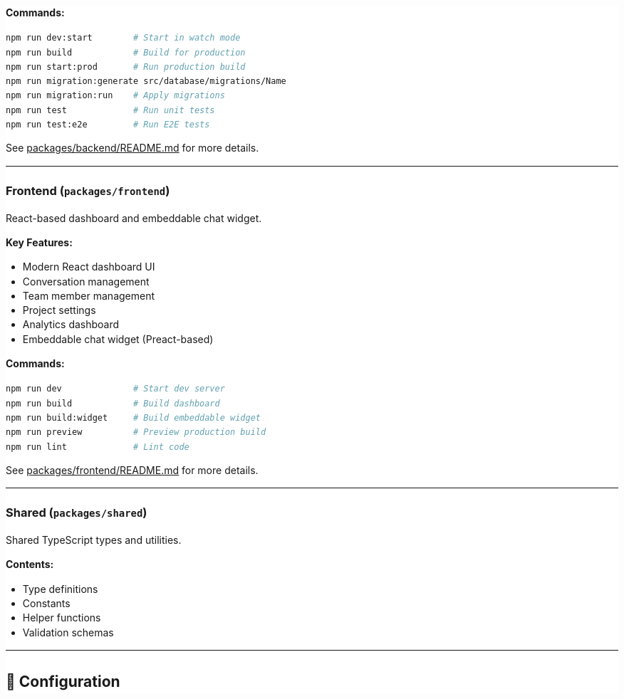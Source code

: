 **Commands:**

```bash
npm run dev:start        # Start in watch mode
npm run build            # Build for production
npm run start:prod       # Run production build
npm run migration:generate src/database/migrations/Name
npm run migration:run    # Apply migrations
npm run test             # Run unit tests
npm run test:e2e         # Run E2E tests
```

See [packages/backend/README.md](./packages/backend/README.md) for more details.

---

### Frontend (`packages/frontend`)

React-based dashboard and embeddable chat widget.

**Key Features:**

- Modern React dashboard UI
- Conversation management
- Team member management
- Project settings
- Analytics dashboard
- Embeddable chat widget (Preact-based)

**Commands:**

```bash
npm run dev              # Start dev server
npm run build            # Build dashboard
npm run build:widget     # Build embeddable widget
npm run preview          # Preview production build
npm run lint             # Lint code
```

See [packages/frontend/README.md](./packages/frontend/README.md) for more details.

---

### Shared (`packages/shared`)

Shared TypeScript types and utilities.

**Contents:**

- Type definitions
- Constants
- Helper functions
- Validation schemas

---

## 🔧 Configuration
